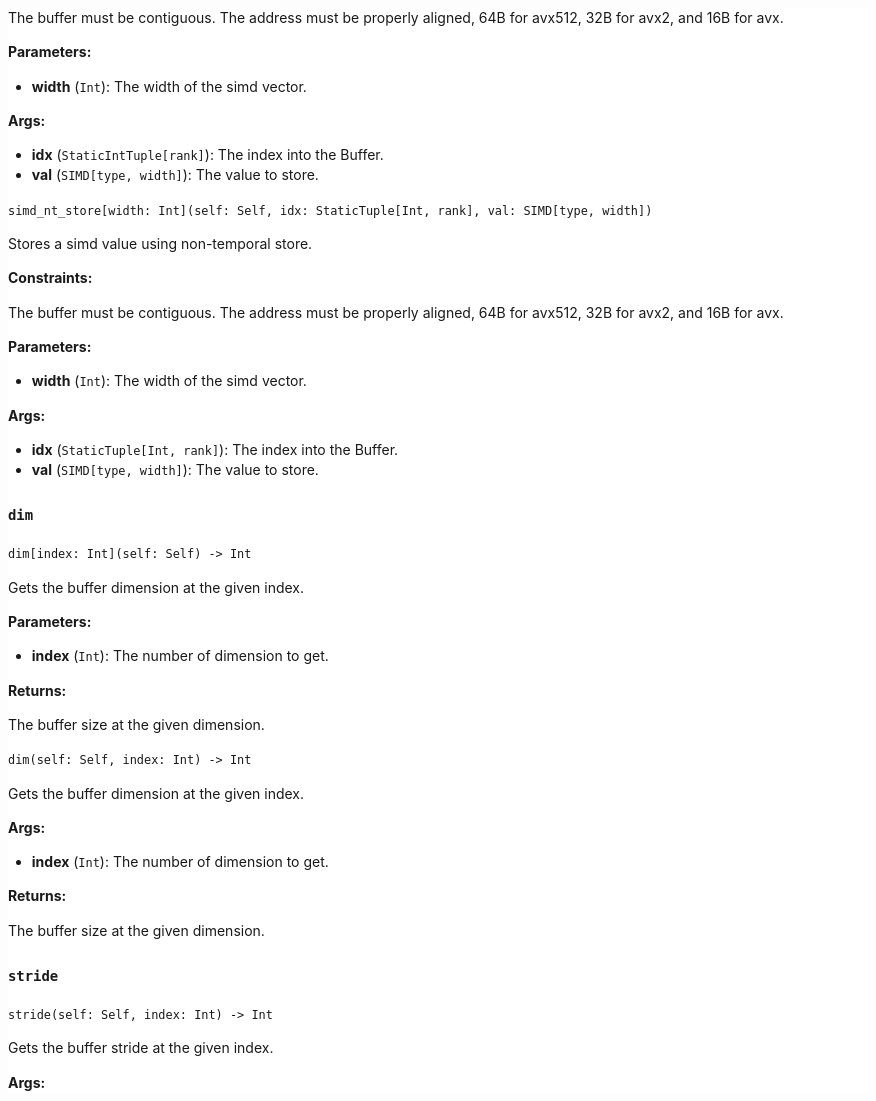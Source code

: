 The buffer must be contiguous. The address must be properly aligned, 64B for avx512, 32B for avx2, and 16B for avx.

**Parameters:**

- ​**width** (`Int`): The width of the simd vector.

**Args:**

- ​**idx** (`StaticIntTuple[rank]`): The index into the Buffer.
- ​**val** (`SIMD[type, width]`): The value to store.

`simd_nt_store[width: Int](self: Self, idx: StaticTuple[Int, rank], val: SIMD[type, width])`

Stores a simd value using non-temporal store.

**Constraints:**

The buffer must be contiguous. The address must be properly aligned, 64B for avx512, 32B for avx2, and 16B for avx.

**Parameters:**

- ​**width** (`Int`): The width of the simd vector.

**Args:**

- ​**idx** (`StaticTuple[Int, rank]`): The index into the Buffer.
- ​**val** (`SIMD[type, width]`): The value to store.

### `dim`

`dim[index: Int](self: Self) -> Int`

Gets the buffer dimension at the given index.

**Parameters:**

- ​**index** (`Int`): The number of dimension to get.

**Returns:**

The buffer size at the given dimension.

`dim(self: Self, index: Int) -> Int`

Gets the buffer dimension at the given index.

**Args:**

- ​**index** (`Int`): The number of dimension to get.

**Returns:**

The buffer size at the given dimension.

### `stride`

`stride(self: Self, index: Int) -> Int`

Gets the buffer stride at the given index.

**Args:**
